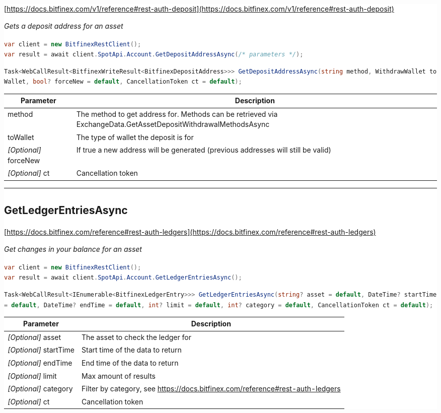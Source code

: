 [https://docs.bitfinex.com/v1/reference#rest-auth-deposit](https://docs.bitfinex.com/v1/reference#rest-auth-deposit)  
<p>

*Gets a deposit address for an asset*  

```csharp  
var client = new BitfinexRestClient();  
var result = await client.SpotApi.Account.GetDepositAddressAsync(/* parameters */);  
```  

```csharp  
Task<WebCallResult<BitfinexWriteResult<BitfinexDepositAddress>>> GetDepositAddressAsync(string method, WithdrawWallet toWallet, bool? forceNew = default, CancellationToken ct = default);  
```  

|Parameter|Description|
|---|---|
|method|The method to get address for. Methods can be retrieved via ExchangeData.GetAssetDepositWithdrawalMethodsAsync|
|toWallet|The type of wallet the deposit is for|
|_[Optional]_ forceNew|If true a new address will be generated (previous addresses will still be valid)|
|_[Optional]_ ct|Cancellation token|

</p>

***

## GetLedgerEntriesAsync  

[https://docs.bitfinex.com/reference#rest-auth-ledgers](https://docs.bitfinex.com/reference#rest-auth-ledgers)  
<p>

*Get changes in your balance for an asset*  

```csharp  
var client = new BitfinexRestClient();  
var result = await client.SpotApi.Account.GetLedgerEntriesAsync();  
```  

```csharp  
Task<WebCallResult<IEnumerable<BitfinexLedgerEntry>>> GetLedgerEntriesAsync(string? asset = default, DateTime? startTime = default, DateTime? endTime = default, int? limit = default, int? category = default, CancellationToken ct = default);  
```  

|Parameter|Description|
|---|---|
|_[Optional]_ asset|The asset to check the ledger for|
|_[Optional]_ startTime|Start time of the data to return|
|_[Optional]_ endTime|End time of the data to return|
|_[Optional]_ limit|Max amount of results|
|_[Optional]_ category|Filter by category, see https://docs.bitfinex.com/reference#rest-auth-ledgers|
|_[Optional]_ ct|Cancellation token|
